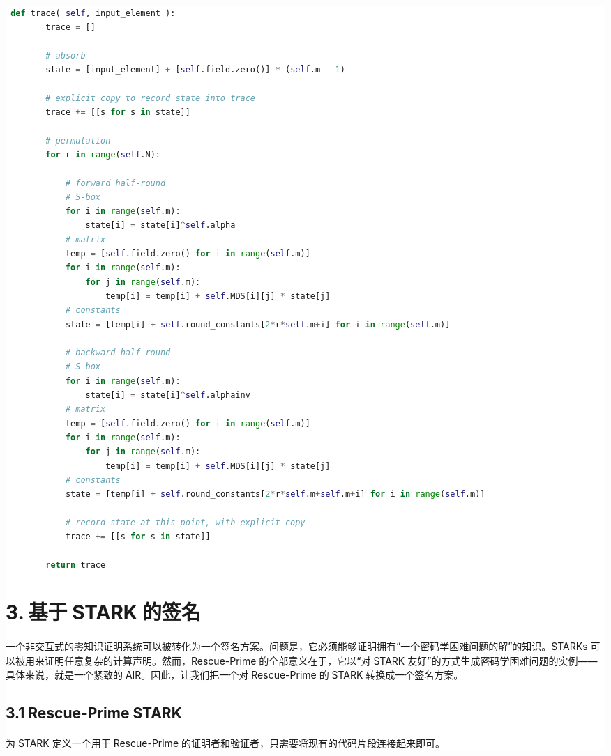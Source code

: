```python
 def trace( self, input_element ):
        trace = []

        # absorb
        state = [input_element] + [self.field.zero()] * (self.m - 1)

        # explicit copy to record state into trace
        trace += [[s for s in state]]

        # permutation
        for r in range(self.N):
            
            # forward half-round
            # S-box
            for i in range(self.m):
                state[i] = state[i]^self.alpha
            # matrix
            temp = [self.field.zero() for i in range(self.m)]
            for i in range(self.m):
                for j in range(self.m):
                    temp[i] = temp[i] + self.MDS[i][j] * state[j]
            # constants
            state = [temp[i] + self.round_constants[2*r*self.m+i] for i in range(self.m)]

            # backward half-round
            # S-box
            for i in range(self.m):
                state[i] = state[i]^self.alphainv
            # matrix
            temp = [self.field.zero() for i in range(self.m)]
            for i in range(self.m):
                for j in range(self.m):
                    temp[i] = temp[i] + self.MDS[i][j] * state[j]
            # constants
            state = [temp[i] + self.round_constants[2*r*self.m+self.m+i] for i in range(self.m)]
            
            # record state at this point, with explicit copy
            trace += [[s for s in state]]

        return trace
```

# 3. 基于 STARK 的签名
一个非交互式的零知识证明系统可以被转化为一个签名方案。问题是，它必须能够证明拥有“一个密码学困难问题的解”的知识。STARKs 可以被用来证明任意复杂的计算声明。然而，Rescue-Prime 的全部意义在于，它以“对 STARK 友好”的方式生成密码学困难问题的实例——具体来说，就是一个紧致的 AIR。因此，让我们把一个对 Rescue-Prime 的 STARK 转换成一个签名方案。

## 3.1 Rescue-Prime STARK
为 STARK 定义一个用于 Rescue-Prime 的证明者和验证者，只需要将现有的代码片段连接起来即可。
